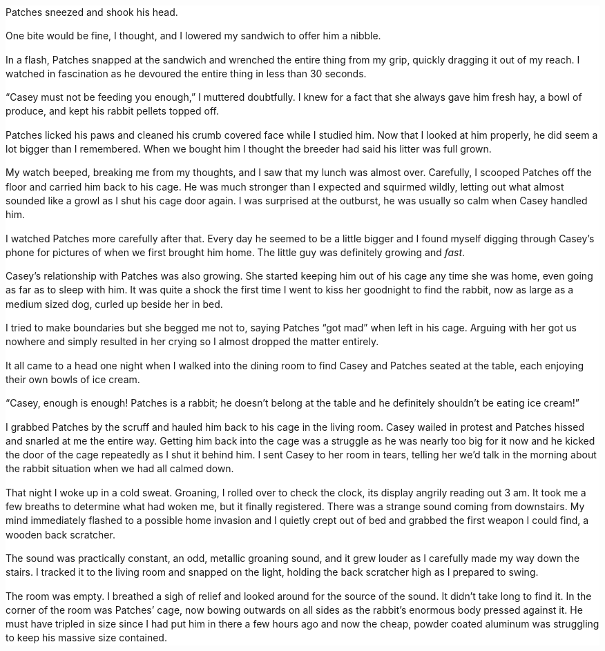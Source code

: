 Patches sneezed and shook his head.

One bite would be fine, I thought, and I lowered my sandwich to offer him a nibble.

In a flash, Patches snapped at the sandwich and wrenched the entire thing from my grip, quickly dragging it out of my reach. I watched in fascination as he devoured the entire thing in less than 30 seconds.

“Casey must not be feeding you enough,” I muttered doubtfully. I knew for a fact that she always gave him fresh hay, a bowl of produce, and kept his rabbit pellets topped off.

Patches licked his paws and cleaned his crumb covered face while I studied him. Now that I looked at him properly, he did seem a lot bigger than I remembered. When we bought him I thought the breeder had said his litter was full grown.

My watch beeped, breaking me from my thoughts, and I saw that my lunch was almost over. Carefully, I scooped Patches off the floor and carried him back to his cage. He was much stronger than I expected and squirmed wildly, letting out what almost sounded like a growl as I shut his cage door again. I was surprised at the outburst, he was usually so calm when Casey handled him.

I watched Patches more carefully after that. Every day he seemed to be a little bigger and I found myself digging through Casey’s phone for pictures of when we first brought him home. The little guy was definitely growing and *fast*.

Casey’s relationship with Patches was also growing. She started keeping him out of his cage any time she was home, even going as far as to sleep with him. It was quite a shock the first time I went to kiss her goodnight to find the rabbit, now as large as a medium sized dog, curled up beside her in bed.

I tried to make boundaries but she begged me not to, saying Patches “got mad” when left in his cage. Arguing with her got us nowhere and simply resulted in her crying so I almost dropped the matter entirely.

It all came to a head one night when I walked into the dining room to find Casey and Patches seated at the table, each enjoying their own bowls of ice cream.

“Casey, enough is enough! Patches is a rabbit; he doesn’t belong at the table and he definitely shouldn’t be eating ice cream!”

I grabbed Patches by the scruff and hauled him back to his cage in the living room. Casey wailed in protest and Patches hissed and snarled at me the entire way. Getting him back into the cage was a struggle as he was nearly too big for it now and he kicked the door of the cage repeatedly as I shut it behind him. I sent Casey to her room in tears, telling her we’d talk in the morning about the rabbit situation when we had all calmed down.

That night I woke up in a cold sweat. Groaning, I rolled over to check the clock, its display angrily reading out 3 am. It took me a few breaths to determine what had woken me, but it finally registered. There was a strange sound coming from downstairs. My mind immediately flashed to a possible home invasion and I quietly crept out of bed and grabbed the first weapon I could find, a wooden back scratcher.

The sound was practically constant, an odd, metallic groaning sound, and it grew louder as I carefully made my way down the stairs. I tracked it to the living room and snapped on the light, holding the back scratcher high as I prepared to swing.

The room was empty. I breathed a sigh of relief and looked around for the source of the sound. It didn’t take long to find it. In the corner of the room was Patches’ cage, now bowing outwards on all sides as the rabbit’s enormous body pressed against it. He must have tripled in size since I had put him in there a few hours ago and now the cheap, powder coated aluminum was struggling to keep his massive size contained.
